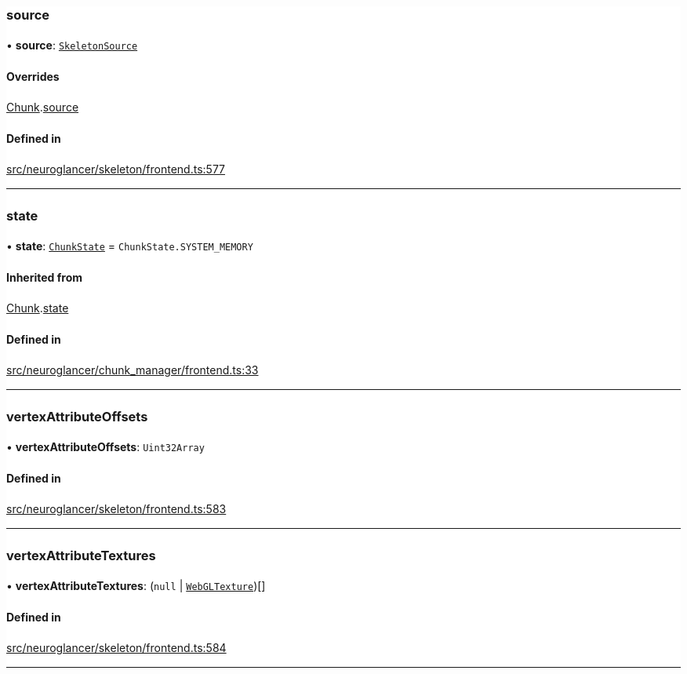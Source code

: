 ### source

• **source**: [`SkeletonSource`](neuroglancer_skeleton_frontend.SkeletonSource.md)

#### Overrides

[Chunk](neuroglancer_chunk_manager_frontend.Chunk.md).[source](neuroglancer_chunk_manager_frontend.Chunk.md#source)

#### Defined in

[src/neuroglancer/skeleton/frontend.ts:577](https://github.com/ActiveBrainAtlas2/neuroglancer/blob/034b457d/src/neuroglancer/skeleton/frontend.ts#L577)

___

### state

• **state**: [`ChunkState`](../enums/neuroglancer_chunk_manager_base.ChunkState.md) = `ChunkState.SYSTEM_MEMORY`

#### Inherited from

[Chunk](neuroglancer_chunk_manager_frontend.Chunk.md).[state](neuroglancer_chunk_manager_frontend.Chunk.md#state)

#### Defined in

[src/neuroglancer/chunk_manager/frontend.ts:33](https://github.com/ActiveBrainAtlas2/neuroglancer/blob/034b457d/src/neuroglancer/chunk_manager/frontend.ts#L33)

___

### vertexAttributeOffsets

• **vertexAttributeOffsets**: `Uint32Array`

#### Defined in

[src/neuroglancer/skeleton/frontend.ts:583](https://github.com/ActiveBrainAtlas2/neuroglancer/blob/034b457d/src/neuroglancer/skeleton/frontend.ts#L583)

___

### vertexAttributeTextures

• **vertexAttributeTextures**: (``null`` \| [`WebGLTexture`](../modules/main_module._internal_.md#webgltexture))[]

#### Defined in

[src/neuroglancer/skeleton/frontend.ts:584](https://github.com/ActiveBrainAtlas2/neuroglancer/blob/034b457d/src/neuroglancer/skeleton/frontend.ts#L584)

___
